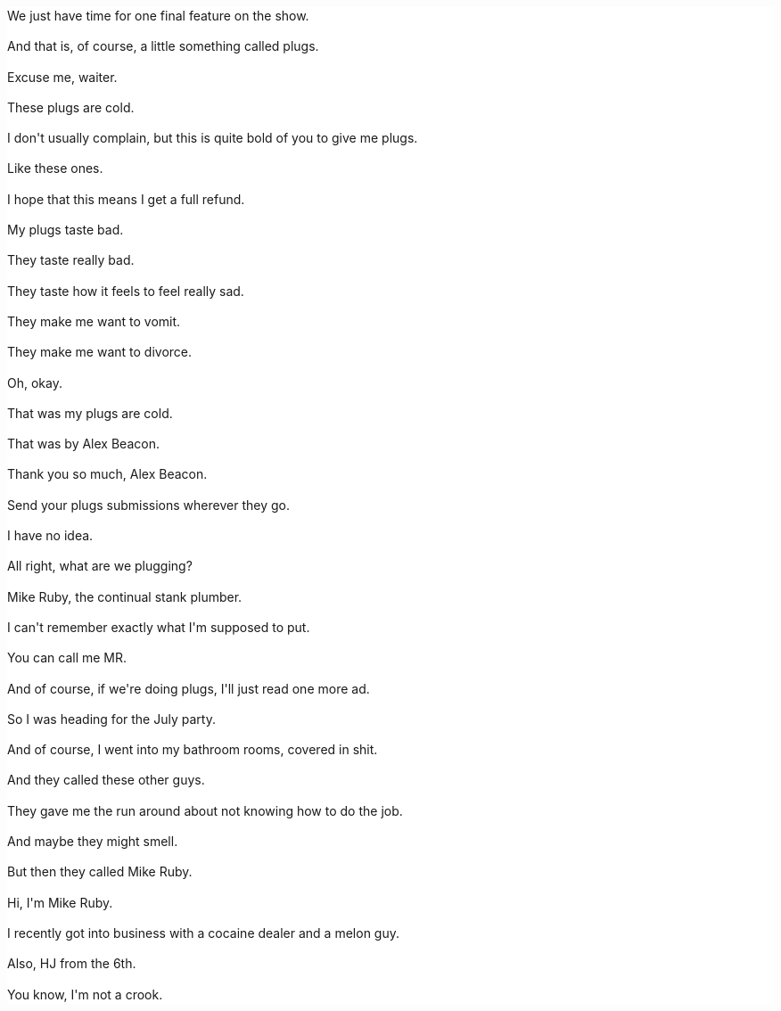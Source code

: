 We just have time for one final feature on the show.

And that is, of course, a little something called plugs.

Excuse me, waiter.

These plugs are cold.

I don't usually complain, but this is quite bold of you to give me plugs.

Like these ones.

I hope that this means I get a full refund.

My plugs taste bad.

They taste really bad.

They taste how it feels to feel really sad.

They make me want to vomit.

They make me want to divorce.

Oh, okay.

That was my plugs are cold.

That was by Alex Beacon.

Thank you so much, Alex Beacon.

Send your plugs submissions wherever they go.

I have no idea.

All right, what are we plugging?

Mike Ruby, the continual stank plumber.

I can't remember exactly what I'm supposed to put.

You can call me MR.

And of course, if we're doing plugs, I'll just read one more ad.

So I was heading for the July party.

And of course, I went into my bathroom rooms, covered in shit.

And they called these other guys.

They gave me the run around about not knowing how to do the job.

And maybe they might smell.

But then they called Mike Ruby.

Hi, I'm Mike Ruby.

I recently got into business with a cocaine dealer and a melon guy.

Also, HJ from the 6th.

You know, I'm not a crook.
